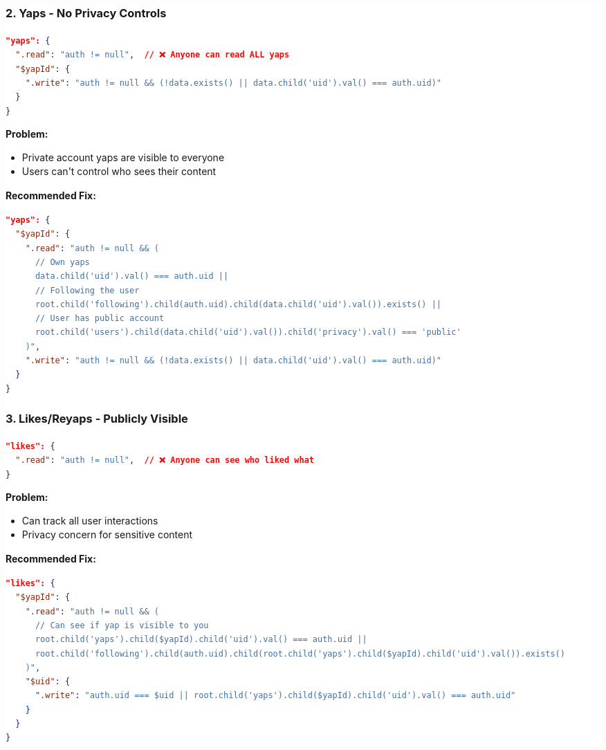 ### 2. **Yaps - No Privacy Controls**
```json
"yaps": {
  ".read": "auth != null",  // ❌ Anyone can read ALL yaps
  "$yapId": {
    ".write": "auth != null && (!data.exists() || data.child('uid').val() === auth.uid)"
  }
}
```

**Problem:** 
- Private account yaps are visible to everyone
- Users can't control who sees their content

**Recommended Fix:**
```json
"yaps": {
  "$yapId": {
    ".read": "auth != null && (
      // Own yaps
      data.child('uid').val() === auth.uid ||
      // Following the user
      root.child('following').child(auth.uid).child(data.child('uid').val()).exists() ||
      // User has public account
      root.child('users').child(data.child('uid').val()).child('privacy').val() === 'public'
    )",
    ".write": "auth != null && (!data.exists() || data.child('uid').val() === auth.uid)"
  }
}
```

### 3. **Likes/Reyaps - Publicly Visible**
```json
"likes": {
  ".read": "auth != null",  // ❌ Anyone can see who liked what
}
```

**Problem:** 
- Can track all user interactions
- Privacy concern for sensitive content

**Recommended Fix:**
```json
"likes": {
  "$yapId": {
    ".read": "auth != null && (
      // Can see if yap is visible to you
      root.child('yaps').child($yapId).child('uid').val() === auth.uid ||
      root.child('following').child(auth.uid).child(root.child('yaps').child($yapId).child('uid').val()).exists()
    )",
    "$uid": {
      ".write": "auth.uid === $uid || root.child('yaps').child($yapId).child('uid').val() === auth.uid"
    }
  }
}
```
